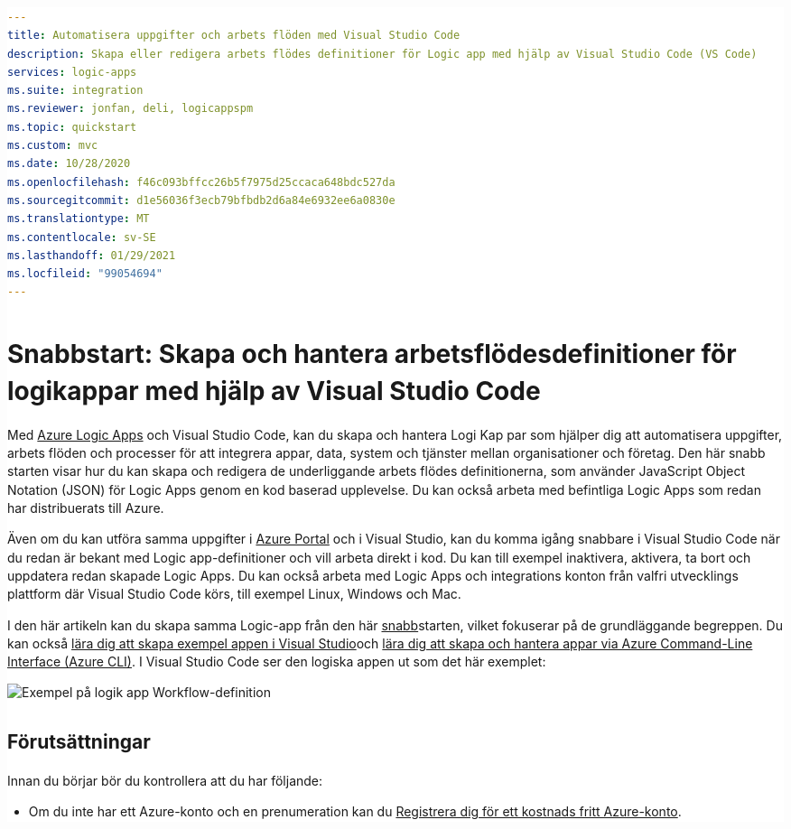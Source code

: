 ```yaml
---
title: Automatisera uppgifter och arbets flöden med Visual Studio Code
description: Skapa eller redigera arbets flödes definitioner för Logic app med hjälp av Visual Studio Code (VS Code)
services: logic-apps
ms.suite: integration
ms.reviewer: jonfan, deli, logicappspm
ms.topic: quickstart
ms.custom: mvc
ms.date: 10/28/2020
ms.openlocfilehash: f46c093bffcc26b5f7975d25ccaca648bdc527da
ms.sourcegitcommit: d1e56036f3ecb79bfbdb2d6a84e6932ee6a0830e
ms.translationtype: MT
ms.contentlocale: sv-SE
ms.lasthandoff: 01/29/2021
ms.locfileid: "99054694"
---
```

# <a name="quickstart-create-and-manage-logic-app-workflow-definitions-by-using-visual-studio-code"></a>Snabbstart: Skapa och hantera arbetsflödesdefinitioner för logikappar med hjälp av Visual Studio Code

Med [Azure Logic Apps](../logic-apps/logic-apps-overview.md) och Visual Studio Code, kan du skapa och hantera Logi Kap par som hjälper dig att automatisera uppgifter, arbets flöden och processer för att integrera appar, data, system och tjänster mellan organisationer och företag. Den här snabb starten visar hur du kan skapa och redigera de underliggande arbets flödes definitionerna, som använder JavaScript Object Notation (JSON) för Logic Apps genom en kod baserad upplevelse. Du kan också arbeta med befintliga Logic Apps som redan har distribuerats till Azure.

Även om du kan utföra samma uppgifter i [Azure Portal](https://portal.azure.com) och i Visual Studio, kan du komma igång snabbare i Visual Studio Code när du redan är bekant med Logic app-definitioner och vill arbeta direkt i kod. Du kan till exempel inaktivera, aktivera, ta bort och uppdatera redan skapade Logic Apps. Du kan också arbeta med Logic Apps och integrations konton från valfri utvecklings plattform där Visual Studio Code körs, till exempel Linux, Windows och Mac.

I den här artikeln kan du skapa samma Logic-app från den här [snabb](../logic-apps/quickstart-create-first-logic-app-workflow.md)starten, vilket fokuserar på de grundläggande begreppen. Du kan också [lära dig att skapa exempel appen i Visual Studio](quickstart-create-logic-apps-with-visual-studio.md)och [lära dig att skapa och hantera appar via Azure Command-Line Interface (Azure CLI)](quickstart-logic-apps-azure-cli.md). I Visual Studio Code ser den logiska appen ut som det här exemplet:

![Exempel på logik app Workflow-definition](./media/quickstart-create-logic-apps-visual-studio-code/visual-studio-code-overview.png)

## <a name="prerequisites"></a>Förutsättningar

Innan du börjar bör du kontrollera att du har följande:

* Om du inte har ett Azure-konto och en prenumeration kan du [Registrera dig för ett kostnads fritt Azure-konto](https://azure.microsoft.com/free/).
